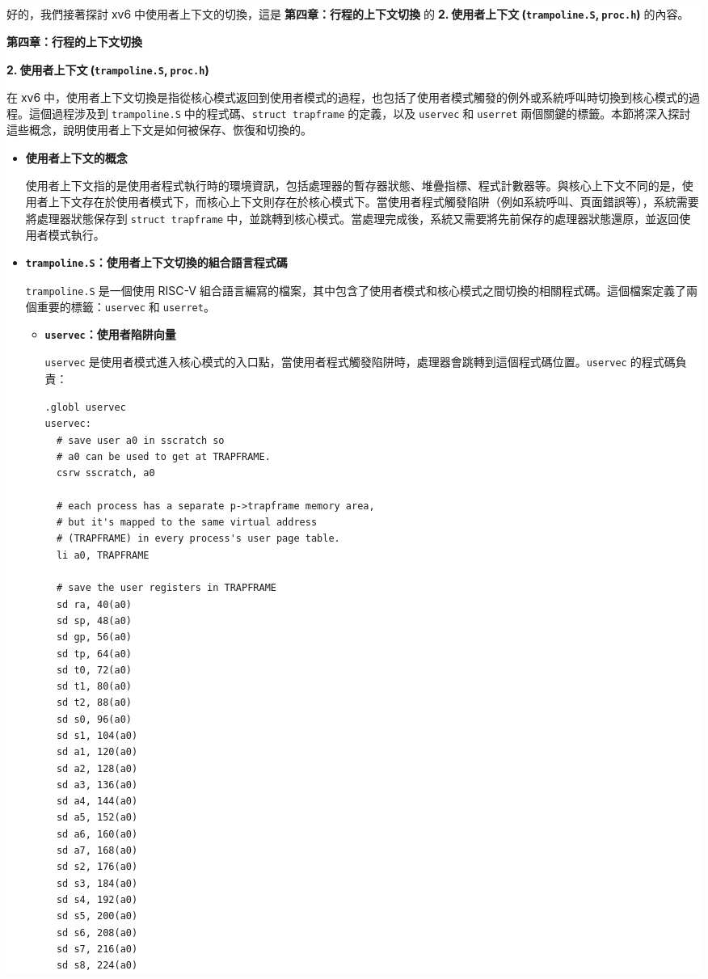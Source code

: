 好的，我們接著探討 xv6 中使用者上下文的切換，這是 **第四章：行程的上下文切換** 的 **2. 使用者上下文 (`trampoline.S`, `proc.h`)** 的內容。

**第四章：行程的上下文切換**

**2. 使用者上下文 (`trampoline.S`, `proc.h`)**

在 xv6 中，使用者上下文切換是指從核心模式返回到使用者模式的過程，也包括了使用者模式觸發的例外或系統呼叫時切換到核心模式的過程。這個過程涉及到 `trampoline.S` 中的程式碼、`struct trapframe` 的定義，以及 `uservec` 和 `userret` 兩個關鍵的標籤。本節將深入探討這些概念，說明使用者上下文是如何被保存、恢復和切換的。

*   **使用者上下文的概念**

    使用者上下文指的是使用者程式執行時的環境資訊，包括處理器的暫存器狀態、堆疊指標、程式計數器等。與核心上下文不同的是，使用者上下文存在於使用者模式下，而核心上下文則存在於核心模式下。當使用者程式觸發陷阱（例如系統呼叫、頁面錯誤等），系統需要將處理器狀態保存到 `struct trapframe` 中，並跳轉到核心模式。當處理完成後，系統又需要將先前保存的處理器狀態還原，並返回使用者模式執行。

*   **`trampoline.S`：使用者上下文切換的組合語言程式碼**

    `trampoline.S` 是一個使用 RISC-V 組合語言編寫的檔案，其中包含了使用者模式和核心模式之間切換的相關程式碼。這個檔案定義了兩個重要的標籤：`uservec` 和 `userret`。

    *   **`uservec`：使用者陷阱向量**

        `uservec` 是使用者模式進入核心模式的入口點，當使用者程式觸發陷阱時，處理器會跳轉到這個程式碼位置。`uservec` 的程式碼負責：

        ```assembly
        .globl uservec
        uservec:
          # save user a0 in sscratch so
          # a0 can be used to get at TRAPFRAME.
          csrw sscratch, a0

          # each process has a separate p->trapframe memory area,
          # but it's mapped to the same virtual address
          # (TRAPFRAME) in every process's user page table.
          li a0, TRAPFRAME
          
          # save the user registers in TRAPFRAME
          sd ra, 40(a0)
          sd sp, 48(a0)
          sd gp, 56(a0)
          sd tp, 64(a0)
          sd t0, 72(a0)
          sd t1, 80(a0)
          sd t2, 88(a0)
          sd s0, 96(a0)
          sd s1, 104(a0)
          sd a1, 120(a0)
          sd a2, 128(a0)
          sd a3, 136(a0)
          sd a4, 144(a0)
          sd a5, 152(a0)
          sd a6, 160(a0)
          sd a7, 168(a0)
          sd s2, 176(a0)
          sd s3, 184(a0)
          sd s4, 192(a0)
          sd s5, 200(a0)
          sd s6, 208(a0)
          sd s7, 216(a0)
          sd s8, 224(a0)
